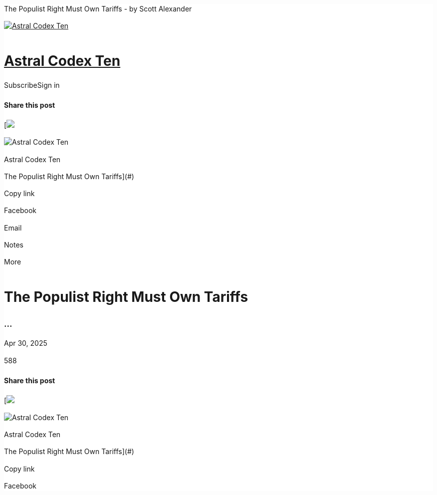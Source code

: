 The Populist Right Must Own Tariffs - by Scott Alexander




[![Astral Codex Ten](https://substackcdn.com/image/fetch/$s_!bGN2!,w_80,h_80,c_fill,f_auto,q_auto:good,fl_progressive:steep,g_auto/https%3A%2F%2Fbucketeer-e05bbc84-baa3-437e-9518-adb32be77984.s3.amazonaws.com%2Fpublic%2Fimages%2F430241cb-ade5-4316-b1c9-6e3fe6e63e5e_256x256.png)](/)

[Astral Codex Ten](/)
=====================

SubscribeSign in

#### Share this post

[![](https://substackcdn.com/image/fetch/$s_!Dx1w!,w_520,h_272,c_fill,f_auto,q_auto:good,fl_progressive:steep,g_auto/https%3A%2F%2Fsubstack-post-media.s3.amazonaws.com%2Fpublic%2Fimages%2Fc3c3bc9f-a52d-44a0-a2f9-07f2c6936202_764x432.webp)

![Astral Codex Ten](https://substackcdn.com/image/fetch/$s_!bGN2!,w_36,h_36,c_fill,f_auto,q_auto:good,fl_progressive:steep,g_auto/https%3A%2F%2Fbucketeer-e05bbc84-baa3-437e-9518-adb32be77984.s3.amazonaws.com%2Fpublic%2Fimages%2F430241cb-ade5-4316-b1c9-6e3fe6e63e5e_256x256.png)

Astral Codex Ten

The Populist Right Must Own Tariffs](#)

Copy link

Facebook

Email

Notes

More

The Populist Right Must Own Tariffs
===================================

### ...

Apr 30, 2025

588

#### Share this post

[![](https://substackcdn.com/image/fetch/$s_!Dx1w!,w_520,h_272,c_fill,f_auto,q_auto:good,fl_progressive:steep,g_auto/https%3A%2F%2Fsubstack-post-media.s3.amazonaws.com%2Fpublic%2Fimages%2Fc3c3bc9f-a52d-44a0-a2f9-07f2c6936202_764x432.webp)

![Astral Codex Ten](https://substackcdn.com/image/fetch/$s_!bGN2!,w_36,h_36,c_fill,f_auto,q_auto:good,fl_progressive:steep,g_auto/https%3A%2F%2Fbucketeer-e05bbc84-baa3-437e-9518-adb32be77984.s3.amazonaws.com%2Fpublic%2Fimages%2F430241cb-ade5-4316-b1c9-6e3fe6e63e5e_256x256.png)

Astral Codex Ten

The Populist Right Must Own Tariffs](#)

Copy link

Facebook
